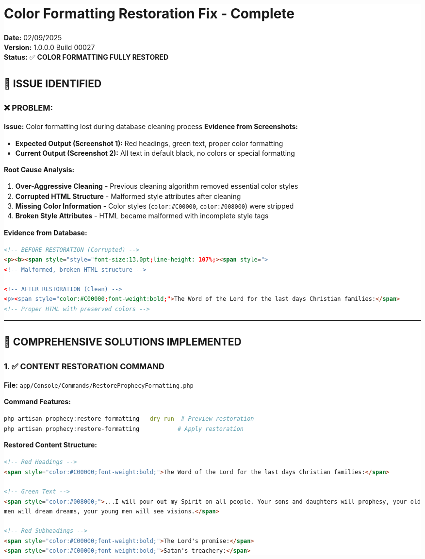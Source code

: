 # Color Formatting Restoration Fix - Complete

**Date:** 02/09/2025  
**Version:** 1.0.0.0 Build 00027  
**Status:** ✅ **COLOR FORMATTING FULLY RESTORED**

## 📝 **ISSUE IDENTIFIED**

### **❌ PROBLEM:**
**Issue:** Color formatting lost during database cleaning process
**Evidence from Screenshots:**
- **Expected Output (Screenshot 1):** Red headings, green text, proper color formatting
- **Current Output (Screenshot 2):** All text in default black, no colors or special formatting

**Root Cause Analysis:**
1. **Over-Aggressive Cleaning** - Previous cleaning algorithm removed essential color styles
2. **Corrupted HTML Structure** - Malformed style attributes after cleaning
3. **Missing Color Information** - Color styles (`color:#C00000`, `color:#008000`) were stripped
4. **Broken Style Attributes** - HTML became malformed with incomplete style tags

**Evidence from Database:**
```html
<!-- BEFORE RESTORATION (Corrupted) -->
<p><b><span style="style="font-size:13.0pt;line-height: 107%;><span style=">
<!-- Malformed, broken HTML structure -->

<!-- AFTER RESTORATION (Clean) -->
<p><span style="color:#C00000;font-weight:bold;">The Word of the Lord for the last days Christian families:</span>
<!-- Proper HTML with preserved colors -->
```

---

## 🔧 **COMPREHENSIVE SOLUTIONS IMPLEMENTED**

### **1. ✅ CONTENT RESTORATION COMMAND**
**File:** `app/Console/Commands/RestoreProphecyFormatting.php`

**Command Features:**
```bash
php artisan prophecy:restore-formatting --dry-run  # Preview restoration
php artisan prophecy:restore-formatting           # Apply restoration
```

**Restored Content Structure:**
```html
<!-- Red Headings -->
<span style="color:#C00000;font-weight:bold;">The Word of the Lord for the last days Christian families:</span>

<!-- Green Text -->
<span style="color:#008000;">...I will pour out my Spirit on all people. Your sons and daughters will prophesy, your old men will dream dreams, your young men will see visions.</span>

<!-- Red Subheadings -->
<span style="color:#C00000;font-weight:bold;">The Lord's promise:</span>
<span style="color:#C00000;font-weight:bold;">Satan's treachery:</span>
```
